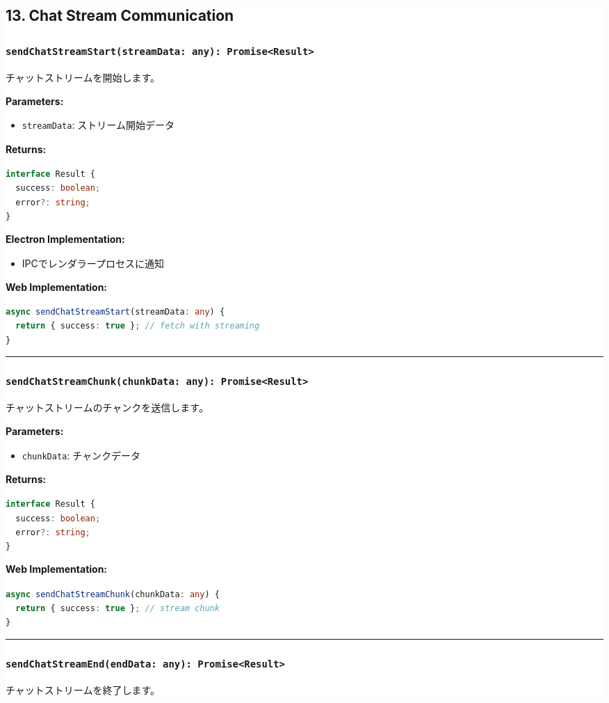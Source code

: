 
## 13. Chat Stream Communication

### `sendChatStreamStart(streamData: any): Promise<Result>`
チャットストリームを開始します。

**Parameters:**
- `streamData`: ストリーム開始データ

**Returns:**
```typescript
interface Result {
  success: boolean;
  error?: string;
}
```

**Electron Implementation:**
- IPCでレンダラープロセスに通知

**Web Implementation:**
```typescript
async sendChatStreamStart(streamData: any) {
  return { success: true }; // fetch with streaming
}
```

---

### `sendChatStreamChunk(chunkData: any): Promise<Result>`
チャットストリームのチャンクを送信します。

**Parameters:**
- `chunkData`: チャンクデータ

**Returns:**
```typescript
interface Result {
  success: boolean;
  error?: string;
}
```

**Web Implementation:**
```typescript
async sendChatStreamChunk(chunkData: any) {
  return { success: true }; // stream chunk
}
```

---

### `sendChatStreamEnd(endData: any): Promise<Result>`
チャットストリームを終了します。
